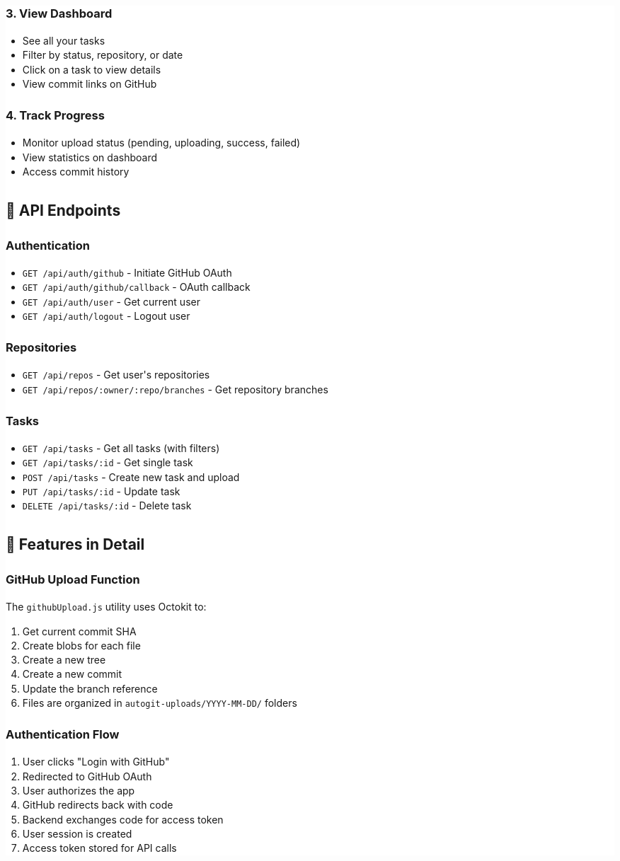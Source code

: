 ### 3. View Dashboard
- See all your tasks
- Filter by status, repository, or date
- Click on a task to view details
- View commit links on GitHub

### 4. Track Progress
- Monitor upload status (pending, uploading, success, failed)
- View statistics on dashboard
- Access commit history

## 🔑 API Endpoints

### Authentication
- `GET /api/auth/github` - Initiate GitHub OAuth
- `GET /api/auth/github/callback` - OAuth callback
- `GET /api/auth/user` - Get current user
- `GET /api/auth/logout` - Logout user

### Repositories
- `GET /api/repos` - Get user's repositories
- `GET /api/repos/:owner/:repo/branches` - Get repository branches

### Tasks
- `GET /api/tasks` - Get all tasks (with filters)
- `GET /api/tasks/:id` - Get single task
- `POST /api/tasks` - Create new task and upload
- `PUT /api/tasks/:id` - Update task
- `DELETE /api/tasks/:id` - Delete task

## 🎨 Features in Detail

### GitHub Upload Function
The `githubUpload.js` utility uses Octokit to:
1. Get current commit SHA
2. Create blobs for each file
3. Create a new tree
4. Create a new commit
5. Update the branch reference
6. Files are organized in `autogit-uploads/YYYY-MM-DD/` folders

### Authentication Flow
1. User clicks "Login with GitHub"
2. Redirected to GitHub OAuth
3. User authorizes the app
4. GitHub redirects back with code
5. Backend exchanges code for access token
6. User session is created
7. Access token stored for API calls
